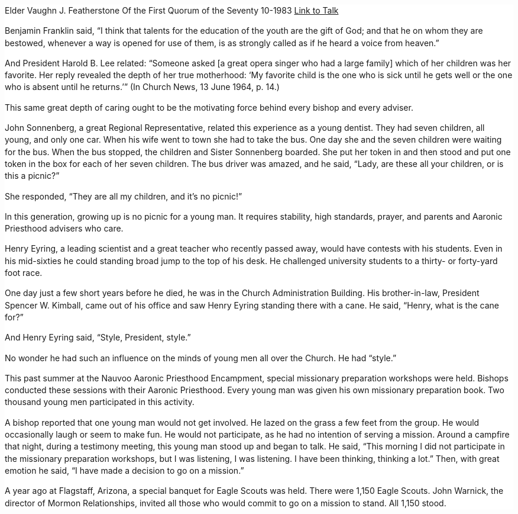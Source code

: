Elder Vaughn J. Featherstone
Of the First Quorum of the Seventy
10-1983
[Link to Talk](https://www.churchofjesuschrist.org/study/general-conference/1983/10/called-as-if-he-heard-a-voice-from-heaven?lang=eng)

Benjamin Franklin said, “I think that talents for the education of the youth are the gift of God; and that he on whom they are bestowed, whenever a way is opened for use of them, is as strongly called as if he heard a voice from heaven.”

And President Harold B. Lee related: “Someone asked [a great opera singer who had a large family] which of her children was her favorite. Her reply revealed the depth of her true motherhood: ‘My favorite child is the one who is sick until he gets well or the one who is absent until he returns.’” (In Church News, 13 June 1964, p. 14.)

This same great depth of caring ought to be the motivating force behind every bishop and every adviser.

John Sonnenberg, a great Regional Representative, related this experience as a young dentist. They had seven children, all young, and only one car. When his wife went to town she had to take the bus. One day she and the seven children were waiting for the bus. When the bus stopped, the children and Sister Sonnenberg boarded. She put her token in and then stood and put one token in the box for each of her seven children. The bus driver was amazed, and he said, “Lady, are these all your children, or is this a picnic?”

She responded, “They are all my children, and it’s no picnic!”

In this generation, growing up is no picnic for a young man. It requires stability, high standards, prayer, and parents and Aaronic Priesthood advisers who care.

Henry Eyring, a leading scientist and a great teacher who recently passed away, would have contests with his students. Even in his mid-sixties he could standing broad jump to the top of his desk. He challenged university students to a thirty- or forty-yard foot race.

One day just a few short years before he died, he was in the Church Administration Building. His brother-in-law, President Spencer W. Kimball, came out of his office and saw Henry Eyring standing there with a cane. He said, “Henry, what is the cane for?”

And Henry Eyring said, “Style, President, style.”

No wonder he had such an influence on the minds of young men all over the Church. He had “style.”

This past summer at the Nauvoo Aaronic Priesthood Encampment, special missionary preparation workshops were held. Bishops conducted these sessions with their Aaronic Priesthood. Every young man was given his own missionary preparation book. Two thousand young men participated in this activity.



A bishop reported that one young man would not get involved. He lazed on the grass a few feet from the group. He would occasionally laugh or seem to make fun. He would not participate, as he had no intention of serving a mission. Around a campfire that night, during a testimony meeting, this young man stood up and began to talk. He said, “This morning I did not participate in the missionary preparation workshops, but I was listening, I was listening. I have been thinking, thinking a lot.” Then, with great emotion he said, “I have made a decision to go on a mission.”

A year ago at Flagstaff, Arizona, a special banquet for Eagle Scouts was held. There were 1,150 Eagle Scouts. John Warnick, the director of Mormon Relationships, invited all those who would commit to go on a mission to stand. All 1,150 stood.
